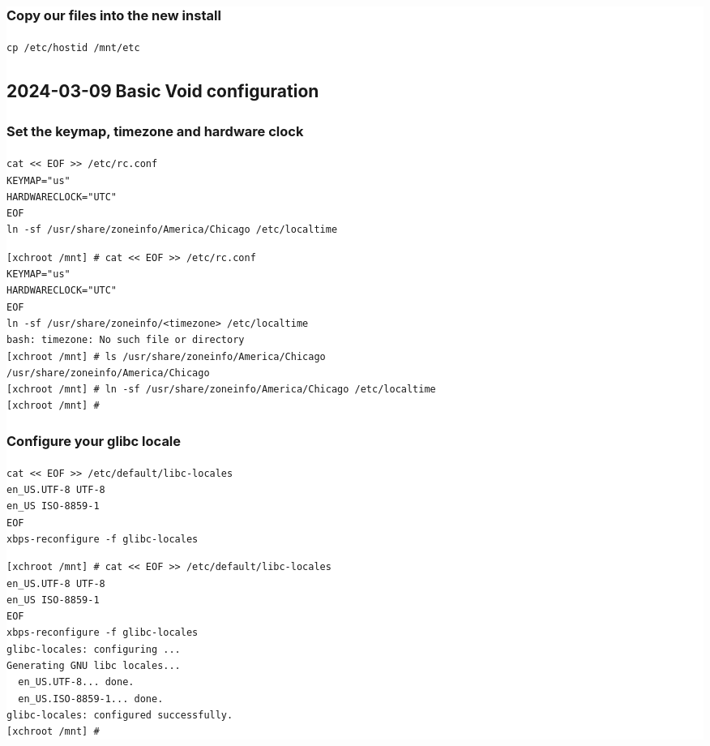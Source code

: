 ### Copy our files into the new install

```text
cp /etc/hostid /mnt/etc
```

## 2024-03-09 Basic Void configuration

### Set the keymap, timezone and hardware clock

```text
cat << EOF >> /etc/rc.conf
KEYMAP="us"
HARDWARECLOCK="UTC"
EOF
ln -sf /usr/share/zoneinfo/America/Chicago /etc/localtime
```

```text
[xchroot /mnt] # cat << EOF >> /etc/rc.conf
KEYMAP="us"
HARDWARECLOCK="UTC"
EOF
ln -sf /usr/share/zoneinfo/<timezone> /etc/localtime
bash: timezone: No such file or directory
[xchroot /mnt] # ls /usr/share/zoneinfo/America/Chicago
/usr/share/zoneinfo/America/Chicago
[xchroot /mnt] # ln -sf /usr/share/zoneinfo/America/Chicago /etc/localtime
[xchroot /mnt] # 
```

### Configure your glibc locale

```text
cat << EOF >> /etc/default/libc-locales
en_US.UTF-8 UTF-8
en_US ISO-8859-1
EOF
xbps-reconfigure -f glibc-locales
```

```text
[xchroot /mnt] # cat << EOF >> /etc/default/libc-locales
en_US.UTF-8 UTF-8
en_US ISO-8859-1
EOF
xbps-reconfigure -f glibc-locales
glibc-locales: configuring ...
Generating GNU libc locales...
  en_US.UTF-8... done.
  en_US.ISO-8859-1... done.
glibc-locales: configured successfully.
[xchroot /mnt] # 
```

